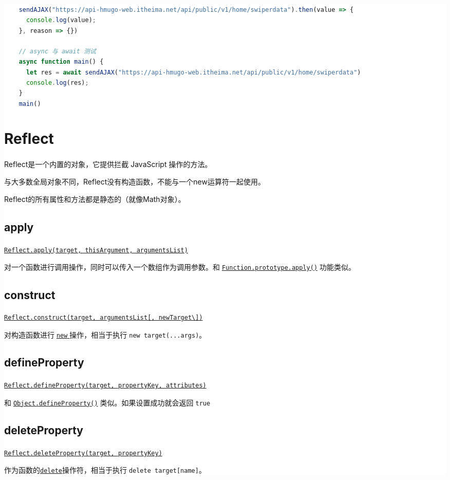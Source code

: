 ```js
    sendAJAX("https://api-hmugo-web.itheima.net/api/public/v1/home/swiperdata").then(value => {
      console.log(value);
    }, reason => {})

    // async 与 await 测试
    async function main() {
      let res = await sendAJAX("https://api-hmugo-web.itheima.net/api/public/v1/home/swiperdata")
      console.log(res);
    } 
    main()
```

# Reflect

Reflect是一个内置的对象，它提供拦截 JavaScript 操作的方法。

与大多数全局对象不同，Reflect没有构造函数，不能与一个new运算符一起使用。

Reflect的所有属性和方法都是静态的（就像Math对象）。

## apply

[`Reflect.apply(target, thisArgument, argumentsList)`](https://developer.mozilla.org/zh-CN/docs/Web/JavaScript/Reference/Global_Objects/Reflect/apply)

对一个函数进行调用操作，同时可以传入一个数组作为调用参数。和 [`Function.prototype.apply()`](https://developer.mozilla.org/zh-CN/docs/Web/JavaScript/Reference/Global_Objects/Function/apply) 功能类似。

## construct

[`Reflect.construct(target, argumentsList[, newTarget\])`](https://developer.mozilla.org/zh-CN/docs/Web/JavaScript/Reference/Global_Objects/Reflect/construct)

对构造函数进行 [`new` ](https://developer.mozilla.org/zh-CN/docs/Web/JavaScript/Reference/Operators/new)操作，相当于执行 `new target(...args)`。

## defineProperty

[`Reflect.defineProperty(target, propertyKey, attributes)`](https://developer.mozilla.org/zh-CN/docs/Web/JavaScript/Reference/Global_Objects/Reflect/defineProperty)

和 [`Object.defineProperty()`](https://developer.mozilla.org/zh-CN/docs/Web/JavaScript/Reference/Global_Objects/Object/defineProperty) 类似。如果设置成功就会返回 `true`

## deleteProperty

[`Reflect.deleteProperty(target, propertyKey)`](https://developer.mozilla.org/zh-CN/docs/Web/JavaScript/Reference/Global_Objects/Reflect/deleteProperty)

作为函数的[`delete`](https://developer.mozilla.org/zh-CN/docs/Web/JavaScript/Reference/Operators/delete)操作符，相当于执行 `delete target[name]`。
